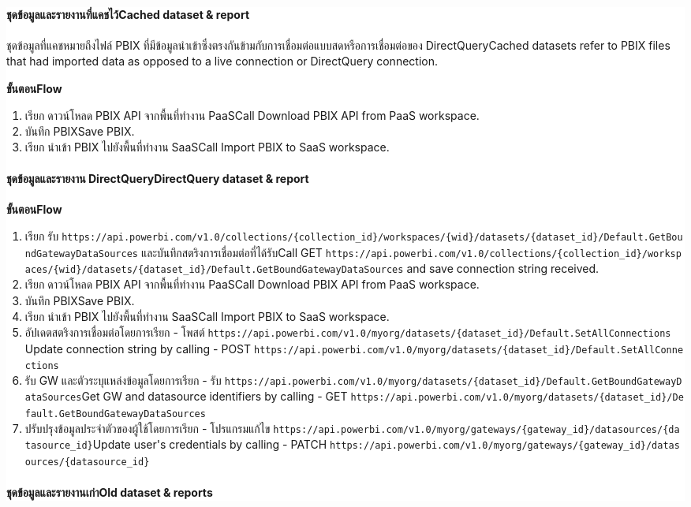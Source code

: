 #### <a name="cached-dataset--report"></a><span data-ttu-id="59023-172">ชุดข้อมูลและรายงานที่แคชไว้</span><span class="sxs-lookup"><span data-stu-id="59023-172">Cached dataset & report</span></span>

<span data-ttu-id="59023-173">ชุดข้อมูลที่แคชหมายถึงไฟล์ PBIX ที่มีข้อมูลนำเข้าซึ่งตรงกันข้ามกับการเชื่อมต่อแบบสดหรือการเชื่อมต่อของ DirectQuery</span><span class="sxs-lookup"><span data-stu-id="59023-173">Cached datasets refer to PBIX files that had imported data as opposed to a live connection or DirectQuery connection.</span></span>

<span data-ttu-id="59023-174">**ขั้นตอน**</span><span class="sxs-lookup"><span data-stu-id="59023-174">**Flow**</span></span>

1. <span data-ttu-id="59023-175">เรียก ดาวน์โหลด PBIX API จากพื้นที่ทำงาน PaaS</span><span class="sxs-lookup"><span data-stu-id="59023-175">Call Download PBIX API from PaaS workspace.</span></span>
2. <span data-ttu-id="59023-176">บันทึก PBIX</span><span class="sxs-lookup"><span data-stu-id="59023-176">Save PBIX.</span></span>
3. <span data-ttu-id="59023-177">เรียก นำเข้า PBIX ไปยังพื้นที่ทำงาน SaaS</span><span class="sxs-lookup"><span data-stu-id="59023-177">Call Import PBIX to SaaS workspace.</span></span>

#### <a name="directquery-dataset--report"></a><span data-ttu-id="59023-178">ชุดข้อมูลและรายงาน DirectQuery</span><span class="sxs-lookup"><span data-stu-id="59023-178">DirectQuery dataset & report</span></span>

<span data-ttu-id="59023-179">**ขั้นตอน**</span><span class="sxs-lookup"><span data-stu-id="59023-179">**Flow**</span></span>

1. <span data-ttu-id="59023-180">เรียก รับ `https://api.powerbi.com/v1.0/collections/{collection_id}/workspaces/{wid}/datasets/{dataset_id}/Default.GetBoundGatewayDataSources` และบันทึกสตริงการเชื่อมต่อที่ได้รับ</span><span class="sxs-lookup"><span data-stu-id="59023-180">Call GET `https://api.powerbi.com/v1.0/collections/{collection_id}/workspaces/{wid}/datasets/{dataset_id}/Default.GetBoundGatewayDataSources` and save connection string received.</span></span>
2. <span data-ttu-id="59023-181">เรียก ดาวน์โหลด PBIX API จากพื้นที่ทำงาน PaaS</span><span class="sxs-lookup"><span data-stu-id="59023-181">Call Download PBIX API from PaaS workspace.</span></span>
3. <span data-ttu-id="59023-182">บันทึก PBIX</span><span class="sxs-lookup"><span data-stu-id="59023-182">Save PBIX.</span></span>
4. <span data-ttu-id="59023-183">เรียก นำเข้า PBIX ไปยังพื้นที่ทำงาน SaaS</span><span class="sxs-lookup"><span data-stu-id="59023-183">Call Import PBIX to SaaS workspace.</span></span>
5. <span data-ttu-id="59023-184">อัปเดตสตริงการเชื่อมต่อโดยการเรียก - โพสต์  `https://api.powerbi.com/v1.0/myorg/datasets/{dataset_id}/Default.SetAllConnections`</span><span class="sxs-lookup"><span data-stu-id="59023-184">Update connection string by calling - POST  `https://api.powerbi.com/v1.0/myorg/datasets/{dataset_id}/Default.SetAllConnections`</span></span>
6. <span data-ttu-id="59023-185">รับ GW และตัวระบุแหล่งข้อมูลโดยการเรียก - รับ `https://api.powerbi.com/v1.0/myorg/datasets/{dataset_id}/Default.GetBoundGatewayDataSources`</span><span class="sxs-lookup"><span data-stu-id="59023-185">Get GW and datasource identifiers by calling - GET `https://api.powerbi.com/v1.0/myorg/datasets/{dataset_id}/Default.GetBoundGatewayDataSources`</span></span>
7. <span data-ttu-id="59023-186">ปรับปรุงข้อมูลประจำตัวของผู้ใช้โดยการเรียก - โปรแกรมแก้ไข `https://api.powerbi.com/v1.0/myorg/gateways/{gateway_id}/datasources/{datasource_id}`</span><span class="sxs-lookup"><span data-stu-id="59023-186">Update user's credentials by calling - PATCH `https://api.powerbi.com/v1.0/myorg/gateways/{gateway_id}/datasources/{datasource_id}`</span></span>

#### <a name="old-dataset--reports"></a><span data-ttu-id="59023-187">ชุดข้อมูลและรายงานเก่า</span><span class="sxs-lookup"><span data-stu-id="59023-187">Old dataset & reports</span></span>
